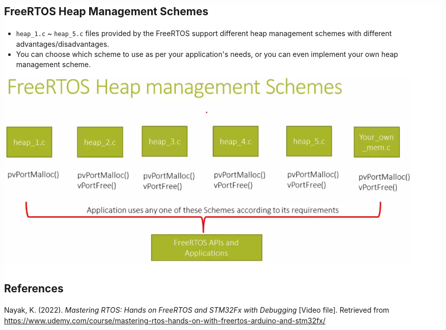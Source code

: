 

## FreeRTOS Heap Management Schemes

* `heap_1.c` ~ `heap_5.c` files provided by the FreeRTOS support different heap management schemes with different advantages/disadvantages.
* You can choose which scheme to use as per your application's needs, or you can even implement your own heap management scheme.



<img src="./img/freertos-heap-management-schemes.png" alt="freertos-heap-management-schemes" width="800">







## References

Nayak, K. (2022). *Mastering RTOS: Hands on FreeRTOS and STM32Fx with Debugging* [Video file]. Retrieved from https://www.udemy.com/course/mastering-rtos-hands-on-with-freertos-arduino-and-stm32fx/

